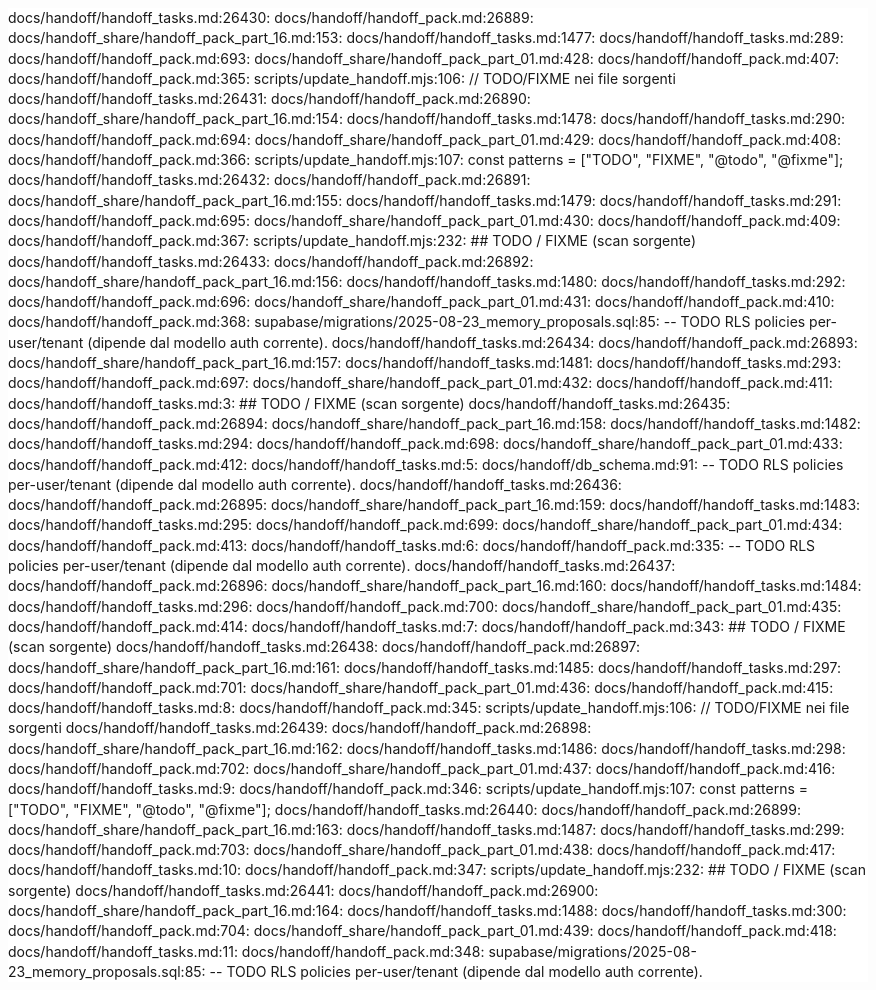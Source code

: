 docs/handoff/handoff_tasks.md:26430: docs/handoff/handoff_pack.md:26889: docs/handoff_share/handoff_pack_part_16.md:153: docs/handoff/handoff_tasks.md:1477: docs/handoff/handoff_tasks.md:289: docs/handoff/handoff_pack.md:693: docs/handoff_share/handoff_pack_part_01.md:428: docs/handoff/handoff_pack.md:407: docs/handoff/handoff_pack.md:365: scripts/update_handoff.mjs:106: // TODO/FIXME nei file sorgenti
docs/handoff/handoff_tasks.md:26431: docs/handoff/handoff_pack.md:26890: docs/handoff_share/handoff_pack_part_16.md:154: docs/handoff/handoff_tasks.md:1478: docs/handoff/handoff_tasks.md:290: docs/handoff/handoff_pack.md:694: docs/handoff_share/handoff_pack_part_01.md:429: docs/handoff/handoff_pack.md:408: docs/handoff/handoff_pack.md:366: scripts/update_handoff.mjs:107: const patterns = ["TODO", "FIXME", "@todo", "@fixme"];
docs/handoff/handoff_tasks.md:26432: docs/handoff/handoff_pack.md:26891: docs/handoff_share/handoff_pack_part_16.md:155: docs/handoff/handoff_tasks.md:1479: docs/handoff/handoff_tasks.md:291: docs/handoff/handoff_pack.md:695: docs/handoff_share/handoff_pack_part_01.md:430: docs/handoff/handoff_pack.md:409: docs/handoff/handoff_pack.md:367: scripts/update_handoff.mjs:232: ## TODO / FIXME (scan sorgente)
docs/handoff/handoff_tasks.md:26433: docs/handoff/handoff_pack.md:26892: docs/handoff_share/handoff_pack_part_16.md:156: docs/handoff/handoff_tasks.md:1480: docs/handoff/handoff_tasks.md:292: docs/handoff/handoff_pack.md:696: docs/handoff_share/handoff_pack_part_01.md:431: docs/handoff/handoff_pack.md:410: docs/handoff/handoff_pack.md:368: supabase/migrations/2025-08-23_memory_proposals.sql:85: -- TODO RLS policies per-user/tenant (dipende dal modello auth corrente).
docs/handoff/handoff_tasks.md:26434: docs/handoff/handoff_pack.md:26893: docs/handoff_share/handoff_pack_part_16.md:157: docs/handoff/handoff_tasks.md:1481: docs/handoff/handoff_tasks.md:293: docs/handoff/handoff_pack.md:697: docs/handoff_share/handoff_pack_part_01.md:432: docs/handoff/handoff_pack.md:411: docs/handoff/handoff_tasks.md:3: ## TODO / FIXME (scan sorgente)
docs/handoff/handoff_tasks.md:26435: docs/handoff/handoff_pack.md:26894: docs/handoff_share/handoff_pack_part_16.md:158: docs/handoff/handoff_tasks.md:1482: docs/handoff/handoff_tasks.md:294: docs/handoff/handoff_pack.md:698: docs/handoff_share/handoff_pack_part_01.md:433: docs/handoff/handoff_pack.md:412: docs/handoff/handoff_tasks.md:5: docs/handoff/db_schema.md:91: -- TODO RLS policies per-user/tenant (dipende dal modello auth corrente).
docs/handoff/handoff_tasks.md:26436: docs/handoff/handoff_pack.md:26895: docs/handoff_share/handoff_pack_part_16.md:159: docs/handoff/handoff_tasks.md:1483: docs/handoff/handoff_tasks.md:295: docs/handoff/handoff_pack.md:699: docs/handoff_share/handoff_pack_part_01.md:434: docs/handoff/handoff_pack.md:413: docs/handoff/handoff_tasks.md:6: docs/handoff/handoff_pack.md:335: -- TODO RLS policies per-user/tenant (dipende dal modello auth corrente).
docs/handoff/handoff_tasks.md:26437: docs/handoff/handoff_pack.md:26896: docs/handoff_share/handoff_pack_part_16.md:160: docs/handoff/handoff_tasks.md:1484: docs/handoff/handoff_tasks.md:296: docs/handoff/handoff_pack.md:700: docs/handoff_share/handoff_pack_part_01.md:435: docs/handoff/handoff_pack.md:414: docs/handoff/handoff_tasks.md:7: docs/handoff/handoff_pack.md:343: ## TODO / FIXME (scan sorgente)
docs/handoff/handoff_tasks.md:26438: docs/handoff/handoff_pack.md:26897: docs/handoff_share/handoff_pack_part_16.md:161: docs/handoff/handoff_tasks.md:1485: docs/handoff/handoff_tasks.md:297: docs/handoff/handoff_pack.md:701: docs/handoff_share/handoff_pack_part_01.md:436: docs/handoff/handoff_pack.md:415: docs/handoff/handoff_tasks.md:8: docs/handoff/handoff_pack.md:345: scripts/update_handoff.mjs:106: // TODO/FIXME nei file sorgenti
docs/handoff/handoff_tasks.md:26439: docs/handoff/handoff_pack.md:26898: docs/handoff_share/handoff_pack_part_16.md:162: docs/handoff/handoff_tasks.md:1486: docs/handoff/handoff_tasks.md:298: docs/handoff/handoff_pack.md:702: docs/handoff_share/handoff_pack_part_01.md:437: docs/handoff/handoff_pack.md:416: docs/handoff/handoff_tasks.md:9: docs/handoff/handoff_pack.md:346: scripts/update_handoff.mjs:107: const patterns = ["TODO", "FIXME", "@todo", "@fixme"];
docs/handoff/handoff_tasks.md:26440: docs/handoff/handoff_pack.md:26899: docs/handoff_share/handoff_pack_part_16.md:163: docs/handoff/handoff_tasks.md:1487: docs/handoff/handoff_tasks.md:299: docs/handoff/handoff_pack.md:703: docs/handoff_share/handoff_pack_part_01.md:438: docs/handoff/handoff_pack.md:417: docs/handoff/handoff_tasks.md:10: docs/handoff/handoff_pack.md:347: scripts/update_handoff.mjs:232: ## TODO / FIXME (scan sorgente)
docs/handoff/handoff_tasks.md:26441: docs/handoff/handoff_pack.md:26900: docs/handoff_share/handoff_pack_part_16.md:164: docs/handoff/handoff_tasks.md:1488: docs/handoff/handoff_tasks.md:300: docs/handoff/handoff_pack.md:704: docs/handoff_share/handoff_pack_part_01.md:439: docs/handoff/handoff_pack.md:418: docs/handoff/handoff_tasks.md:11: docs/handoff/handoff_pack.md:348: supabase/migrations/2025-08-23_memory_proposals.sql:85: -- TODO RLS policies per-user/tenant (dipende dal modello auth corrente).